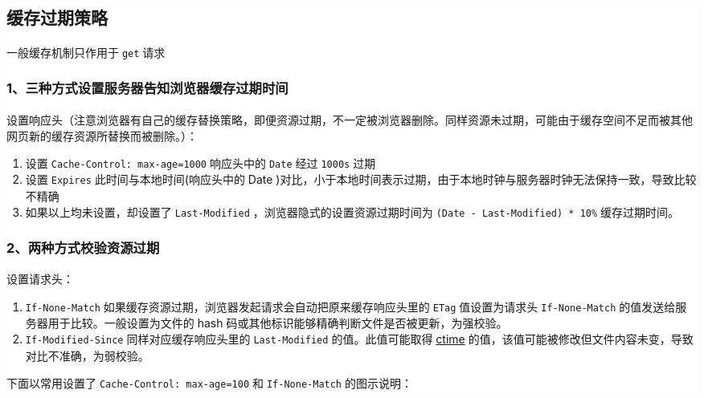## 缓存过期策略
一般缓存机制只作用于 `get` 请求
### 1、三种方式设置服务器告知浏览器缓存过期时间
设置响应头（注意浏览器有自己的缓存替换策略，即便资源过期，不一定被浏览器删除。同样资源未过期，可能由于缓存空间不足而被其他网页新的缓存资源所替换而被删除。）：
 
 1. 设置 `Cache-Control: max-age=1000` 响应头中的 `Date` 经过 `1000s` 过期 
 1. 设置 `Expires` 此时间与本地时间(响应头中的 Date )对比，小于本地时间表示过期，由于本地时钟与服务器时钟无法保持一致，导致比较不精确
 1. 如果以上均未设置，却设置了 `Last-Modified` ，浏览器隐式的设置资源过期时间为 `(Date - Last-Modified) * 10%` 缓存过期时间。


### 2、两种方式校验资源过期
设置请求头：

 1. `If-None-Match` 如果缓存资源过期，浏览器发起请求会自动把原来缓存响应头里的 `ETag` 值设置为请求头 `If-None-Match` 的值发送给服务器用于比较。一般设置为文件的 hash 码或其他标识能够精确判断文件是否被更新，为强校验。
 1. `If-Modified-Since` 同样对应缓存响应头里的 `Last-Modified` 的值。此值可能取得 [ctime](http://nodejs.cn/api/fs.html#fs_stats_ctime) 的值，该值可能被修改但文件内容未变，导致对比不准确，为弱校验。

下面以常用设置了 `Cache-Control: max-age=100` 和 `If-None-Match` 的图示说明：
